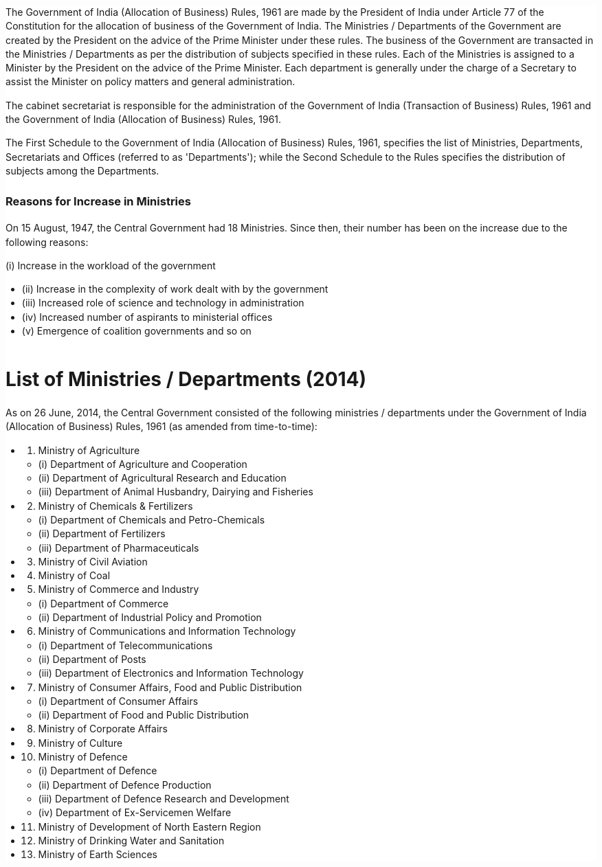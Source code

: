 The Government of India (Allocation of Business) Rules, 1961 are made by the President of India under Article 77 of the Constitution for the allocation of business of the Government of India. The Ministries / Departments of the Government are created by the President on the advice of the Prime Minister under these rules. The business of the Government are transacted in the Ministries / Departments as per the distribution of subjects specified in these rules. Each of the Ministries is assigned to a Minister by the President on the advice of the Prime Minister. Each department is generally under the charge of a Secretary to assist the Minister on policy matters and general administration.

The cabinet secretariat is responsible for the administration of the Government of India (Transaction of Business) Rules, 1961 and the Government of India (Allocation of Business) Rules, 1961.

The First Schedule to the Government of India (Allocation of Business) Rules, 1961, specifies the list of Ministries, Departments, Secretariats and Offices (referred to as 'Departments'); while the Second Schedule to the Rules specifies the distribution of subjects among the Departments.

### **Reasons for Increase in Ministries**

On 15 August, 1947, the Central Government had 18 Ministries. Since then, their number has been on the increase due to the following reasons:

(i) Increase in the workload of the government
- (ii) Increase in the complexity of work dealt with by the government
- (iii) Increased role of science and technology in administration
- (iv) Increased number of aspirants to ministerial offices
- (v) Emergence of coalition governments and so on

# **List of Ministries / Departments (2014)**

As on 26 June, 2014, the Central Government consisted of the following ministries / departments under the Government of India (Allocation of Business) Rules, 1961 (as amended from time-to-time):

- 1. Ministry of Agriculture
  - (i) Department of Agriculture and Cooperation
  - (ii) Department of Agricultural Research and Education
  - (iii) Department of Animal Husbandry, Dairying and Fisheries
- 2. Ministry of Chemicals & Fertilizers
  - (i) Department of Chemicals and Petro-Chemicals
  - (ii) Department of Fertilizers
  - (iii) Department of Pharmaceuticals
- 3. Ministry of Civil Aviation
- 4. Ministry of Coal
- 5. Ministry of Commerce and Industry
  - (i) Department of Commerce
  - (ii) Department of Industrial Policy and Promotion
- 6. Ministry of Communications and Information Technology
  - (i) Department of Telecommunications
  - (ii) Department of Posts
  - (iii) Department of Electronics and Information Technology
- 7. Ministry of Consumer Affairs, Food and Public Distribution
  - (i) Department of Consumer Affairs
  - (ii) Department of Food and Public Distribution
- 8. Ministry of Corporate Affairs
- 9. Ministry of Culture
- 10. Ministry of Defence
  - (i) Department of Defence
  - (ii) Department of Defence Production
  - (iii) Department of Defence Research and Development
  - (iv) Department of Ex-Servicemen Welfare
- 11. Ministry of Development of North Eastern Region
- 12. Ministry of Drinking Water and Sanitation
- 13. Ministry of Earth Sciences
